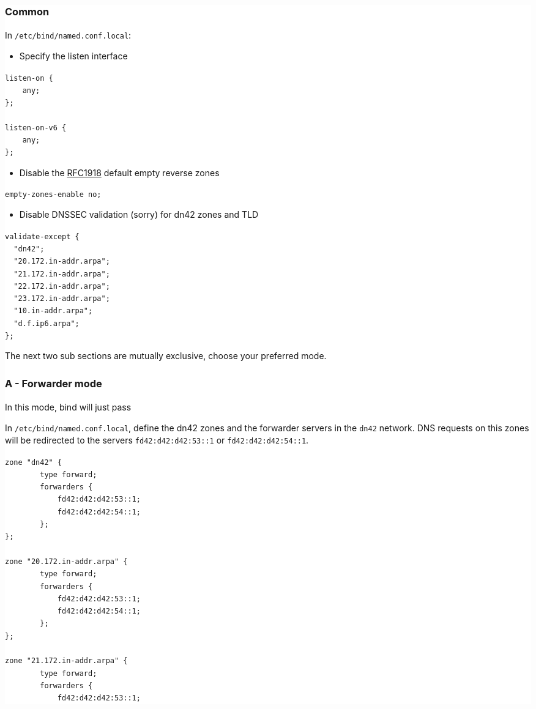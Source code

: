 ### Common

In `/etc/bind/named.conf.local`:


* Specify the listen interface

```
listen-on {
    any;
};

listen-on-v6 {
    any;
};
```

* Disable the [RFC1918](https://datatracker.ietf.org/doc/html/rfc1918) default empty reverse zones

```
empty-zones-enable no;
```

* Disable DNSSEC validation (sorry) for dn42 zones and TLD

```
validate-except {
  "dn42";
  "20.172.in-addr.arpa";
  "21.172.in-addr.arpa";
  "22.172.in-addr.arpa";
  "23.172.in-addr.arpa";
  "10.in-addr.arpa";
  "d.f.ip6.arpa";
};
```


The next two sub sections are mutually exclusive, choose your preferred mode.

### A - Forwarder mode

In this mode, bind will just pass 

In `/etc/bind/named.conf.local`, define the dn42 zones and the forwarder servers in the `dn42` network.
DNS requests on this zones will be redirected to the servers `fd42:d42:d42:53::1` or `fd42:d42:d42:54::1`.

```
zone "dn42" {
        type forward;
        forwarders {
            fd42:d42:d42:53::1;
            fd42:d42:d42:54::1;
        };
};

zone "20.172.in-addr.arpa" {
        type forward;
        forwarders {
            fd42:d42:d42:53::1;
            fd42:d42:d42:54::1;
        };
};

zone "21.172.in-addr.arpa" {
        type forward;
        forwarders {
            fd42:d42:d42:53::1;
```